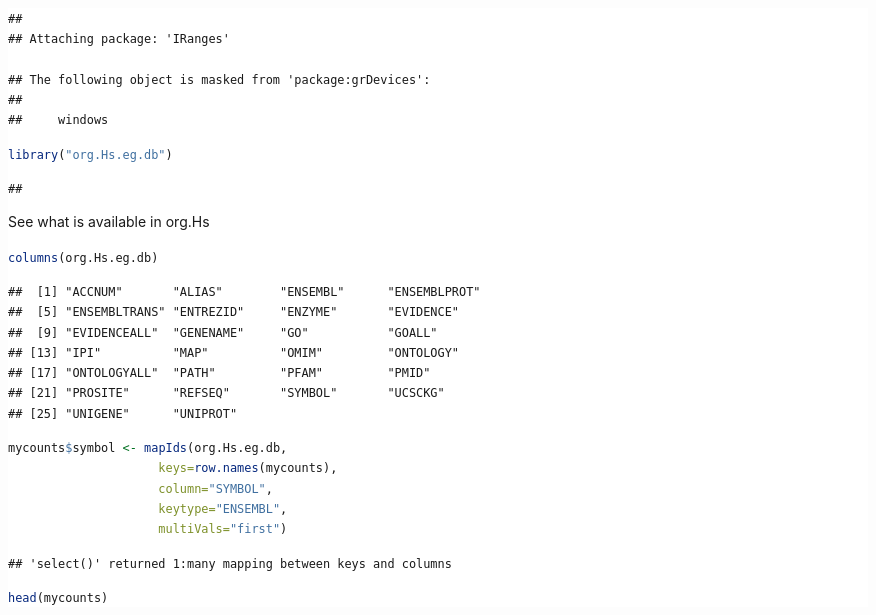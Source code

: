     ## 
    ## Attaching package: 'IRanges'

    ## The following object is masked from 'package:grDevices':
    ## 
    ##     windows

``` r
library("org.Hs.eg.db")
```

    ## 

See what is available in org.Hs

``` r
columns(org.Hs.eg.db)
```

    ##  [1] "ACCNUM"       "ALIAS"        "ENSEMBL"      "ENSEMBLPROT" 
    ##  [5] "ENSEMBLTRANS" "ENTREZID"     "ENZYME"       "EVIDENCE"    
    ##  [9] "EVIDENCEALL"  "GENENAME"     "GO"           "GOALL"       
    ## [13] "IPI"          "MAP"          "OMIM"         "ONTOLOGY"    
    ## [17] "ONTOLOGYALL"  "PATH"         "PFAM"         "PMID"        
    ## [21] "PROSITE"      "REFSEQ"       "SYMBOL"       "UCSCKG"      
    ## [25] "UNIGENE"      "UNIPROT"

``` r
mycounts$symbol <- mapIds(org.Hs.eg.db,
                     keys=row.names(mycounts),
                     column="SYMBOL",
                     keytype="ENSEMBL",
                     multiVals="first")
```

    ## 'select()' returned 1:many mapping between keys and columns

``` r
head(mycounts)
```
